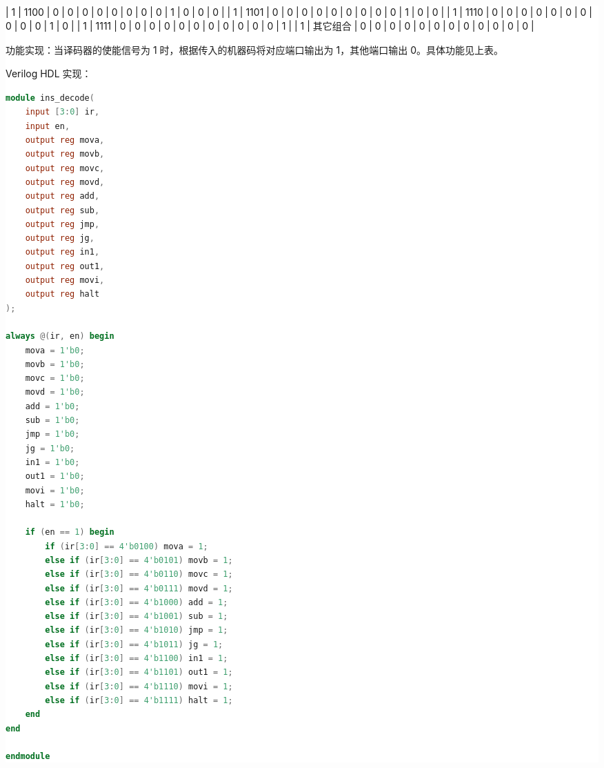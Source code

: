 | 1    | 1100    | 0    | 0    | 0    | 0    | 0   | 0   | 0   | 0   | 1   | 0    | 0    | 0    |
| 1    | 1101    | 0    | 0    | 0    | 0    | 0   | 0   | 0   | 0   | 0   | 1    | 0    | 0    |
| 1    | 1110    | 0    | 0    | 0    | 0    | 0   | 0   | 0   | 0   | 0   | 0    | 1    | 0    |
| 1    | 1111    | 0    | 0    | 0    | 0    | 0   | 0   | 0   | 0   | 0   | 0    | 0    | 1    |
| 1    | 其它组合 | 0    | 0    | 0    | 0    | 0   | 0   | 0   | 0   | 0   | 0    | 0    | 0    |

功能实现：当译码器的使能信号为 1 时，根据传入的机器码将对应端口输出为 1，其他端口输出 0。具体功能见上表。

Verilog HDL 实现：

```verilog
module ins_decode(
	input [3:0] ir,
	input en,
	output reg mova,
	output reg movb,
	output reg movc,
	output reg movd,
	output reg add,
	output reg sub,
	output reg jmp,
	output reg jg,
	output reg in1,
	output reg out1,
	output reg movi,
	output reg halt
);

always @(ir, en) begin
	mova = 1'b0;
	movb = 1'b0;
	movc = 1'b0;
	movd = 1'b0;
	add = 1'b0;
	sub = 1'b0;
	jmp = 1'b0;
	jg = 1'b0;
	in1 = 1'b0;
	out1 = 1'b0;
	movi = 1'b0;
	halt = 1'b0;
	
	if (en == 1) begin
		if (ir[3:0] == 4'b0100) mova = 1;
		else if (ir[3:0] == 4'b0101) movb = 1;
		else if (ir[3:0] == 4'b0110) movc = 1;
		else if (ir[3:0] == 4'b0111) movd = 1;
		else if (ir[3:0] == 4'b1000) add = 1;
		else if (ir[3:0] == 4'b1001) sub = 1;
		else if (ir[3:0] == 4'b1010) jmp = 1;
		else if (ir[3:0] == 4'b1011) jg = 1;
		else if (ir[3:0] == 4'b1100) in1 = 1;
		else if (ir[3:0] == 4'b1101) out1 = 1;
		else if (ir[3:0] == 4'b1110) movi = 1;
		else if (ir[3:0] == 4'b1111) halt = 1;
	end
end

endmodule
```
